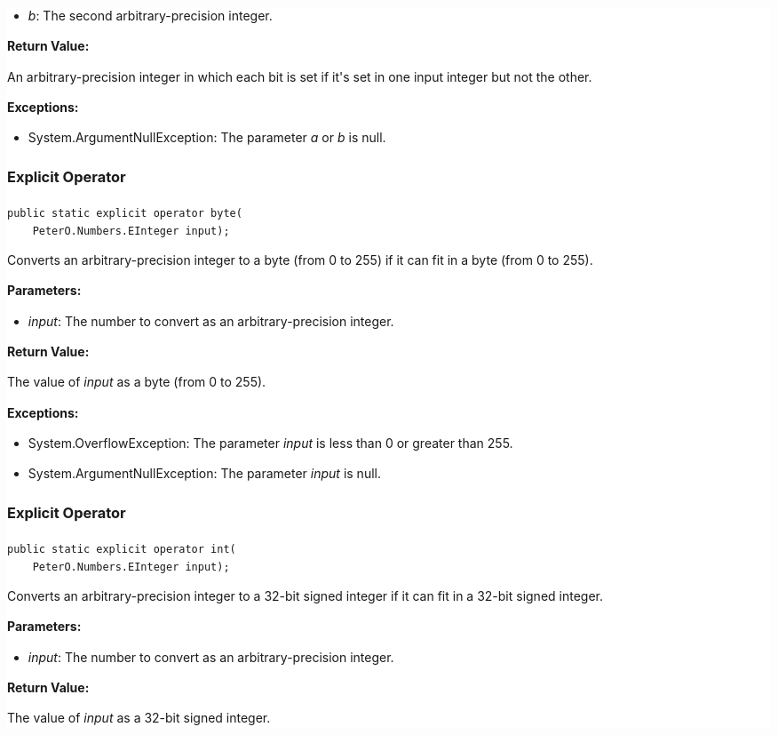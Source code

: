  * <i>b</i>: The second arbitrary-precision integer.

<b>Return Value:</b>

An arbitrary-precision integer in which each bit is set if it's set in one input integer but not the other.

<b>Exceptions:</b>

 * System.ArgumentNullException:
The parameter  <i>a</i>
 or  <i>b</i>
 is null.

<a id="explicit_operator_byte_PeterO_Numbers_EInteger"></a>
### Explicit Operator

    public static explicit operator byte(
        PeterO.Numbers.EInteger input);

Converts an arbitrary-precision integer to a byte (from 0 to 255) if it can fit in a byte (from 0 to 255).

<b>Parameters:</b>

 * <i>input</i>: The number to convert as an arbitrary-precision integer.

<b>Return Value:</b>

The value of  <i>input</i>
 as a byte (from 0 to 255).

<b>Exceptions:</b>

 * System.OverflowException:
The parameter  <i>input</i>
 is less than 0 or greater than 255.

 * System.ArgumentNullException:
The parameter  <i>input</i>
 is null.

<a id="explicit_operator_int_PeterO_Numbers_EInteger"></a>
### Explicit Operator

    public static explicit operator int(
        PeterO.Numbers.EInteger input);

Converts an arbitrary-precision integer to a 32-bit signed integer if it can fit in a 32-bit signed integer.

<b>Parameters:</b>

 * <i>input</i>: The number to convert as an arbitrary-precision integer.

<b>Return Value:</b>

The value of  <i>input</i>
 as a 32-bit signed integer.
